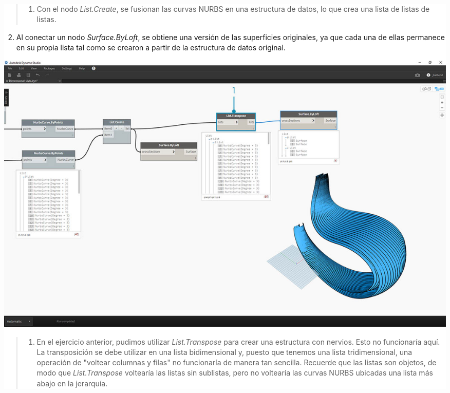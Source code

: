 > 1. Con el nodo *List.Create*, se fusionan las curvas NURBS en una estructura de datos, lo que crea una lista de listas de listas.
2. Al conectar un nodo *Surface.ByLoft*, se obtiene una versión de las superficies originales, ya que cada una de ellas permanece en su propia lista tal como se crearon a partir de la estructura de datos original.

![Ejercicio](images/6-4/Exercise/C/07.jpg)

> 1. En el ejercicio anterior, pudimos utilizar *List.Transpose* para crear una estructura con nervios. Esto no funcionaría aquí. La transposición se debe utilizar en una lista bidimensional y, puesto que tenemos una lista tridimensional, una operación de "voltear columnas y filas" no funcionaría de manera tan sencilla. Recuerde que las listas son objetos, de modo que *List.Transpose* voltearía las listas sin sublistas, pero no voltearía las curvas NURBS ubicadas una lista más abajo en la jerarquía.

